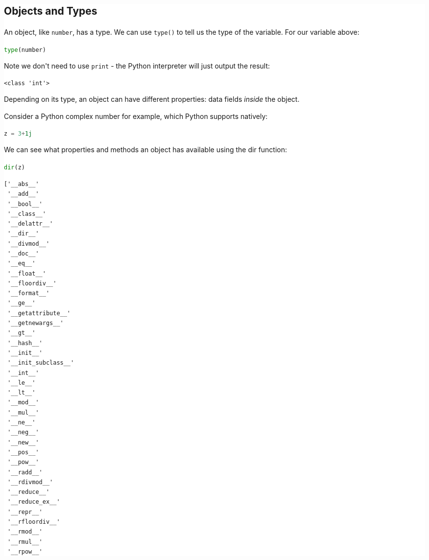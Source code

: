 
## Objects and Types

An object, like `number`, has a type. We can use `type()` to tell us the type of the variable. For our variable above:

~~~python
type(number)
~~~

Note we don't need to use `print` - the Python interpreter will just output the result:

~~~
<class 'int'>
~~~

Depending on its type, an object can have different properties: data fields *inside* the object.

Consider a Python complex number for example, which Python supports natively:

~~~python
z = 3+1j
~~~

We can see what properties and methods an object has available using the dir function:

~~~python
dir(z)
~~~

~~~
['__abs__'
 '__add__'
 '__bool__'
 '__class__'
 '__delattr__'
 '__dir__'
 '__divmod__'
 '__doc__'
 '__eq__'
 '__float__'
 '__floordiv__'
 '__format__'
 '__ge__'
 '__getattribute__'
 '__getnewargs__'
 '__gt__'
 '__hash__'
 '__init__'
 '__init_subclass__'
 '__int__'
 '__le__'
 '__lt__'
 '__mod__'
 '__mul__'
 '__ne__'
 '__neg__'
 '__new__'
 '__pos__'
 '__pow__'
 '__radd__'
 '__rdivmod__'
 '__reduce__'
 '__reduce_ex__'
 '__repr__'
 '__rfloordiv__'
 '__rmod__'
 '__rmul__'
 '__rpow__'
~~~